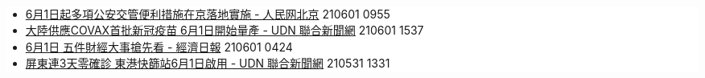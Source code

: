 - [6月1日起多項公安交管便利措施在京落地實施 - 人民网北京](http://bj.people.com.cn/BIG5/n2/2021/0601/c82840-34755332.html "6月1日起多項公安交管便利措施在京落地實施 - 人民网北京") 210601 0955
- [大陸供應COVAX首批新冠疫苗 6月1日開始量產 - UDN 聯合新聞網](https://udn.com/news/story/7332/5500956 "大陸供應COVAX首批新冠疫苗 6月1日開始量產 - UDN 聯合新聞網") 210601 1537
- [6月1日 五件財經大事搶先看 - 經濟日報](https://money.udn.com/money/story/5607/5499544 "6月1日 五件財經大事搶先看 - 經濟日報") 210601 0424
- [屏東連3天零確診 東港快篩站6月1日啟用 - UDN 聯合新聞網](https://udn.com/news/story/7327/5497978 "屏東連3天零確診 東港快篩站6月1日啟用 - UDN 聯合新聞網") 210531 1331
